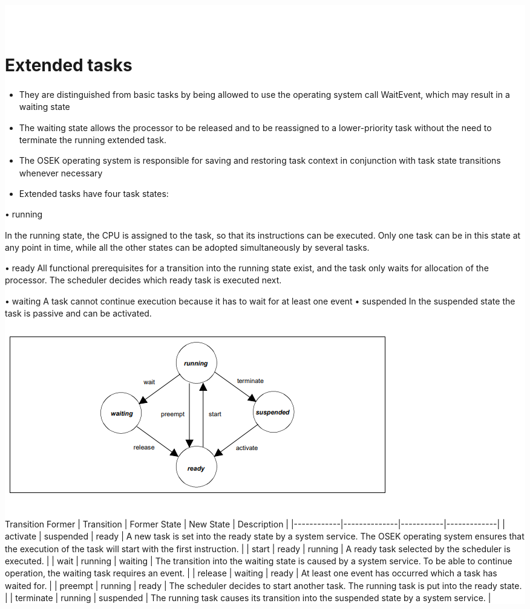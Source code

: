 <br><br>

# Extended tasks

- They are distinguished from basic tasks by being allowed to use the operating system
  call WaitEvent, which may result in a waiting state
- The waiting state allows the processor to be released and to be
  reassigned to a lower-priority task without the need to terminate the running extended task.

- The OSEK operating system is responsible for saving and restoring task context in
  conjunction with task state transitions whenever necessary

- Extended tasks have four task states:

• running

In the running state, the CPU is assigned to the task, so that its instructions
can be executed. Only one task can be in this state at any point in time, while
all the other states can be adopted simultaneously by several tasks.

• ready
All functional prerequisites for a transition into the running state exist, and
the task only waits for allocation of the processor. The scheduler decides
which ready task is executed next.

• waiting A task cannot continue execution because it has to wait for at least one event
• suspended In the suspended state the task is passive and can be activated.
<br><br>
![alt1t](assets/image3.png)
<br><br>

Transition Former
| Transition | Former State | New State | Description |
|------------|--------------|-----------|-------------|
| activate | suspended | ready | A new task is set into the ready state by a system service. The OSEK operating system ensures that the execution of the task will start with the first instruction. |
| start | ready | running | A ready task selected by the scheduler is executed. |
| wait | running | waiting | The transition into the waiting state is caused by a system service. To be able to continue operation, the waiting task requires an event. |
| release | waiting | ready | At least one event has occurred which a task has waited for. |
| preempt | running | ready | The scheduler decides to start another task. The running task is put into the ready state. |
| terminate | running | suspended | The running task causes its transition into the suspended state by a system service. |
